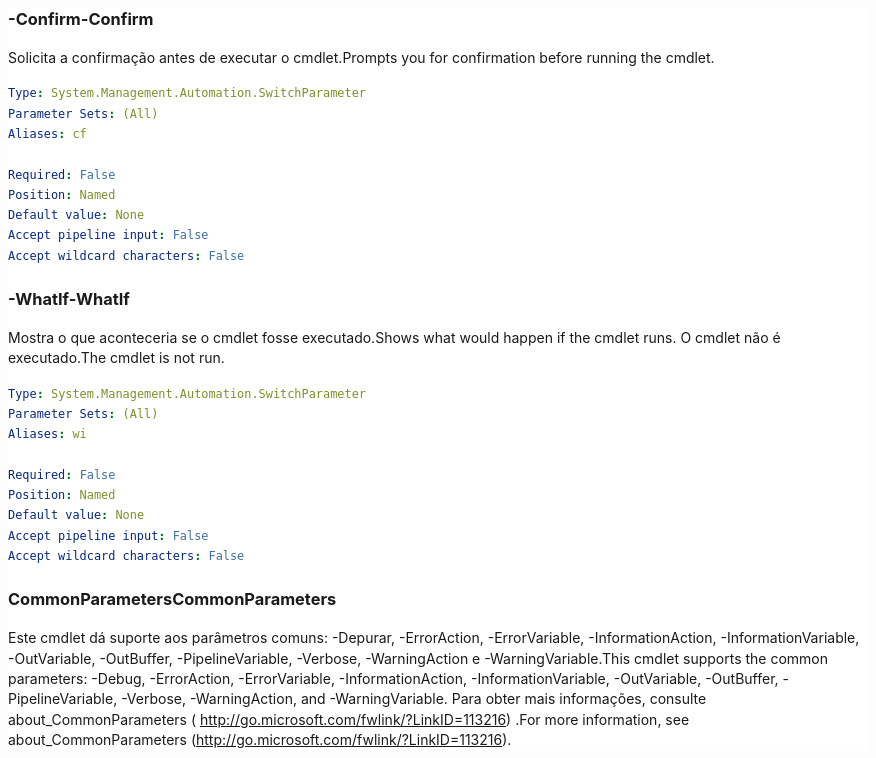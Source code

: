 ### <span data-ttu-id="65ef1-130">-Confirm</span><span class="sxs-lookup"><span data-stu-id="65ef1-130">-Confirm</span></span>
<span data-ttu-id="65ef1-131">Solicita a confirmação antes de executar o cmdlet.</span><span class="sxs-lookup"><span data-stu-id="65ef1-131">Prompts you for confirmation before running the cmdlet.</span></span>

```yaml
Type: System.Management.Automation.SwitchParameter
Parameter Sets: (All)
Aliases: cf

Required: False
Position: Named
Default value: None
Accept pipeline input: False
Accept wildcard characters: False
```

### <span data-ttu-id="65ef1-132">-WhatIf</span><span class="sxs-lookup"><span data-stu-id="65ef1-132">-WhatIf</span></span>
<span data-ttu-id="65ef1-133">Mostra o que aconteceria se o cmdlet fosse executado.</span><span class="sxs-lookup"><span data-stu-id="65ef1-133">Shows what would happen if the cmdlet runs.</span></span>
<span data-ttu-id="65ef1-134">O cmdlet não é executado.</span><span class="sxs-lookup"><span data-stu-id="65ef1-134">The cmdlet is not run.</span></span>

```yaml
Type: System.Management.Automation.SwitchParameter
Parameter Sets: (All)
Aliases: wi

Required: False
Position: Named
Default value: None
Accept pipeline input: False
Accept wildcard characters: False
```

### <span data-ttu-id="65ef1-135">CommonParameters</span><span class="sxs-lookup"><span data-stu-id="65ef1-135">CommonParameters</span></span>
<span data-ttu-id="65ef1-136">Este cmdlet dá suporte aos parâmetros comuns: -Depurar, -ErrorAction, -ErrorVariable, -InformationAction, -InformationVariable, -OutVariable, -OutBuffer, -PipelineVariable, -Verbose, -WarningAction e -WarningVariable.</span><span class="sxs-lookup"><span data-stu-id="65ef1-136">This cmdlet supports the common parameters: -Debug, -ErrorAction, -ErrorVariable, -InformationAction, -InformationVariable, -OutVariable, -OutBuffer, -PipelineVariable, -Verbose, -WarningAction, and -WarningVariable.</span></span> <span data-ttu-id="65ef1-137">Para obter mais informações, consulte about_CommonParameters ( http://go.microsoft.com/fwlink/?LinkID=113216) .</span><span class="sxs-lookup"><span data-stu-id="65ef1-137">For more information, see about_CommonParameters (http://go.microsoft.com/fwlink/?LinkID=113216).</span></span>

